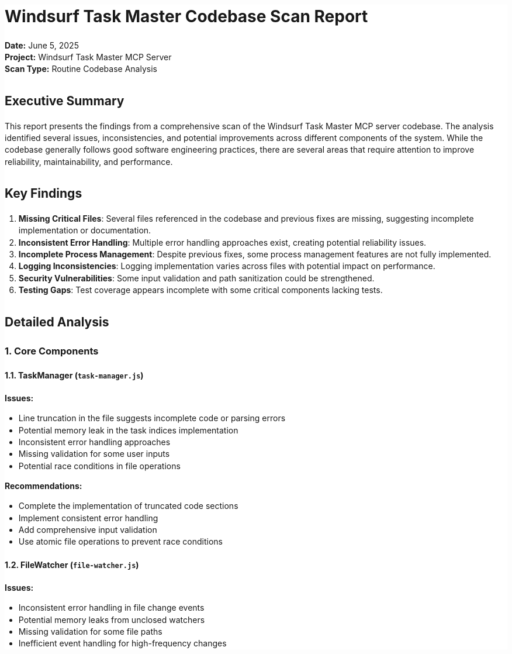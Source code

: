 # Windsurf Task Master Codebase Scan Report

**Date:** June 5, 2025  
**Project:** Windsurf Task Master MCP Server  
**Scan Type:** Routine Codebase Analysis  

## Executive Summary

This report presents the findings from a comprehensive scan of the Windsurf Task Master MCP server codebase. The analysis identified several issues, inconsistencies, and potential improvements across different components of the system. While the codebase generally follows good software engineering practices, there are several areas that require attention to improve reliability, maintainability, and performance.

## Key Findings

1. **Missing Critical Files**: Several files referenced in the codebase and previous fixes are missing, suggesting incomplete implementation or documentation.
2. **Inconsistent Error Handling**: Multiple error handling approaches exist, creating potential reliability issues.
3. **Incomplete Process Management**: Despite previous fixes, some process management features are not fully implemented.
4. **Logging Inconsistencies**: Logging implementation varies across files with potential impact on performance.
5. **Security Vulnerabilities**: Some input validation and path sanitization could be strengthened.
6. **Testing Gaps**: Test coverage appears incomplete with some critical components lacking tests.

## Detailed Analysis

### 1. Core Components

#### 1.1. TaskManager (`task-manager.js`)

**Issues:**
- Line truncation in the file suggests incomplete code or parsing errors
- Potential memory leak in the task indices implementation
- Inconsistent error handling approaches
- Missing validation for some user inputs
- Potential race conditions in file operations

**Recommendations:**
- Complete the implementation of truncated code sections
- Implement consistent error handling
- Add comprehensive input validation
- Use atomic file operations to prevent race conditions

#### 1.2. FileWatcher (`file-watcher.js`)

**Issues:**
- Inconsistent error handling in file change events
- Potential memory leaks from unclosed watchers
- Missing validation for some file paths
- Inefficient event handling for high-frequency changes
